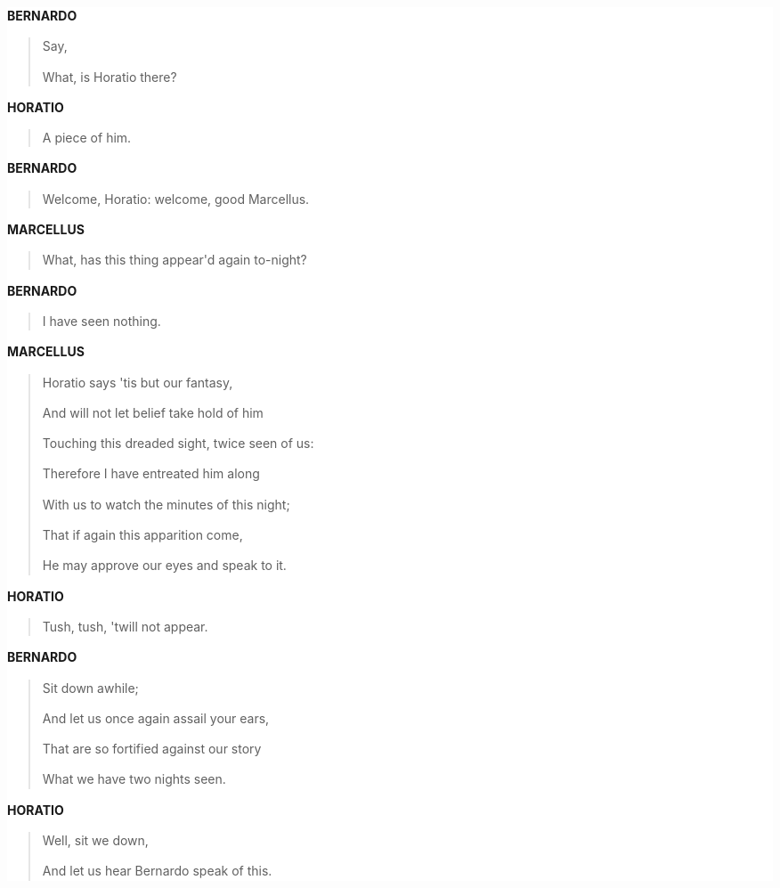 <p class="line" name=speech19><b>BERNARDO</b></p>
<blockquote>
<p class="line" name=1.1.24>Say,</p>
<p class="line" name=1.1.25>What, is Horatio there?</p>
</blockquote>

<p class="line" name=speech20><b>HORATIO</b></p>
<blockquote>
<p class="line" name=1.1.26>A piece of him.</p>
</blockquote>

<p class="line" name=speech21><b>BERNARDO</b></p>
<blockquote>
<p class="line" name=1.1.27>Welcome, Horatio: welcome, good Marcellus.</p>
</blockquote>

<p class="line" name=speech22><b>MARCELLUS</b></p>
<blockquote>
<p class="line" name=1.1.28>What, has this thing appear'd again to-night?</p>
</blockquote>

<p class="line" name=speech23><b>BERNARDO</b></p>
<blockquote>
<p class="line" name=1.1.29>I have seen nothing.</p>
</blockquote>

<p class="line" name=speech24><b>MARCELLUS</b></p>
<blockquote>
<p class="line" name=1.1.30>Horatio says 'tis but our fantasy,</p>
<p class="line" name=1.1.31>And will not let belief take hold of him</p>
<p class="line" name=1.1.32>Touching this dreaded sight, twice seen of us:</p>
<p class="line" name=1.1.33>Therefore I have entreated him along</p>
<p class="line" name=1.1.34>With us to watch the minutes of this night;</p>
<p class="line" name=1.1.35>That if again this apparition come,</p>
<p class="line" name=1.1.36>He may approve our eyes and speak to it.</p>
</blockquote>

<p class="line" name=speech25><b>HORATIO</b></p>
<blockquote>
<p class="line" name=1.1.37>Tush, tush, 'twill not appear.</p>
</blockquote>

<p class="line" name=speech26><b>BERNARDO</b></p>
<blockquote>
<p class="line" name=1.1.38>Sit down awhile;</p>
<p class="line" name=1.1.39>And let us once again assail your ears,</p>
<p class="line" name=1.1.40>That are so fortified against our story</p>
<p class="line" name=1.1.41>What we have two nights seen.</p>
</blockquote>

<p class="line" name=speech27><b>HORATIO</b></p>
<blockquote>
<p class="line" name=1.1.42>Well, sit we down,</p>
<p class="line" name=1.1.43>And let us hear Bernardo speak of this.</p>
</blockquote>
